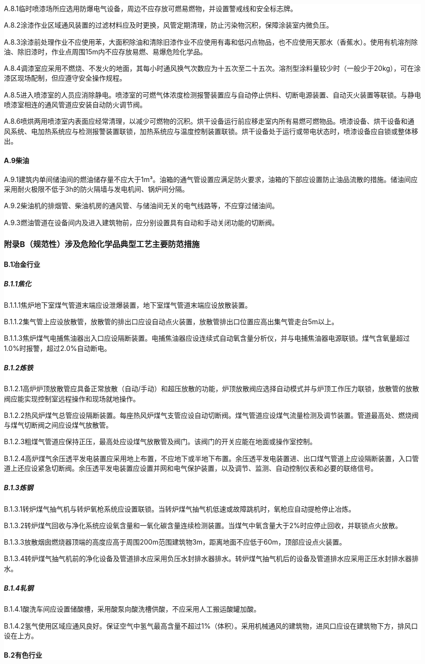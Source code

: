 A.8.1临时喷漆场所应选用防爆电气设备，周边不应存放可燃易燃物，并设置警戒线和安全标志牌。

A.8.2涂漆作业区域通风装置的过滤材料应及时更换，风管定期清理，防止污染物沉积，保障涂装室内微负压。

A.8.3涂漆前处理作业不应使用苯，大面积除油和清除旧漆作业不应使用有毒和低闪点物品，也不应使用天那水（香蕉水）。使用有机溶剂除油、除旧漆时，作业点周围15m内不应存放易燃、易爆危险化学品。

A.8.4调漆室应采用不燃烧、不发火的地面，其每小时通风换气次数应为十五次至二十五次。溶剂型涂料量较少时（一般少于20kg），可在涂漆区现场配制，但应遵守安全操作规程。

A.8.5进入喷漆室的人员应消除静电。喷漆室的可燃气体浓度检测报警装置应与自动停止供料、切断电源装置、自动灭火装置等联锁。与静电喷漆室相连的通风管道应安装自动防火调节阀。

A.8.6喷烘两用喷漆室内表面应经常清理，以减少可燃物的沉积。烘干设备运行前应移走室内所有易燃可燃物品。喷漆设备、烘干设备和通风系统、电加热系统应与检测报警装置联锁，加热系统应与温度控制装置联锁。烘干设备处于运行或带电状态时，喷漆设备应自锁或整体移出。

#### A.9柴油

A.9.1建筑内单间储油间的燃油储存量不应大于1m³。油箱的通气管设置应满足防火要求，油箱的下部应设置防止油品流散的措施。储油间应采用耐火极限不低于3h的防火隔墙与发电机间、锅炉间分隔。

A.9.2柴油机的排烟管、柴油机房的通风管、与储油间无关的电气线路等，不应穿过储油间。

A.9.3燃油管道在设备间内及进入建筑物前，应分别设置具有自动和手动关闭功能的切断阀。

###  附录B（规范性）涉及危险化学品典型工艺主要防范措施

#### B.1冶金行业

##### B.1.1焦化

B.1.1.1焦炉地下室煤气管道末端应设泄爆装置，地下室煤气管道末端应设放散装置。

B.1.1.2集气管上应设放散管，放散管的排出口应设自动点火装置，放散管排出口位置应高出集气管走台5m以上。

B.1.1.3焦炉煤气电捕焦油器出入口应设隔断装置。电捕焦油器应设连续式自动氧含量分析仪，并与电捕焦油器电源联锁。煤气含氧量超过1.0%时报警，超过2.0%自动断电。

##### B.1.2炼铁

B.1.2.1高炉炉顶放散管应具备正常放散（自动/手动）和超压放散的功能，炉顶放散阀应选择自动模式并与炉顶工作压力联锁，放散管的放散阀应能实现控制室远程操作和现场就地操作。

B.1.2.2热风炉煤气总管应设隔断装置。每座热风炉煤气支管应设自动切断阀。煤气管道应设煤气流量检测及调节装置。管道最高处、燃烧阀与煤气切断阀之间应设煤气放散管。

B.1.2.3粗煤气管道应保持正压，最高处应设煤气放散管及阀门。该阀门的开关应能在地面或操作室控制。

B.1.2.4高炉煤气余压透平发电装置应采用地上布置，不应地下或半地下布置。余压透平发电装置进、出口煤气管道上应设隔断装置，入口管道上还应设紧急切断阀。余压透平发电装置应设置并网和电气保护装置，以及调节、监测、自动控制仪表和必要的联络信号。

##### B.1.3炼钢

B.1.3.1转炉煤气抽气机与转炉氧枪系统应设置联锁。当转炉煤气抽气机低速或故障跳机时，氧枪应自动提枪停止冶炼。

B.1.3.2转炉煤气回收与净化系统应设氧含量和一氧化碳含量连续检测装置。当煤气中氧含量大于2%时应停止回收，并联锁点火放散。

B.1.3.3放散烟囱燃烧器顶端的高度应高于周围200m范围建筑物3m，距离地面不应低于60m，顶部应设点火装置。

B.1.3.4转炉煤气抽气机前的净化设备及管道排水应采用负压水封排水器排水。转炉煤气抽气机后的设备及管道排水应采用正压水封排水器排水。

##### B.1.4轧钢

B.1.4.1酸洗车间应设置储酸槽，采用酸泵向酸洗槽供酸，不应采用人工搬运酸罐加酸。

B.1.4.2氢气使用区域应通风良好。保证空气中氢气最高含量不超过1%（体积）。采用机械通风的建筑物，进风口应设在建筑物下方，排风口设在上方。

#### B.2有色行业
